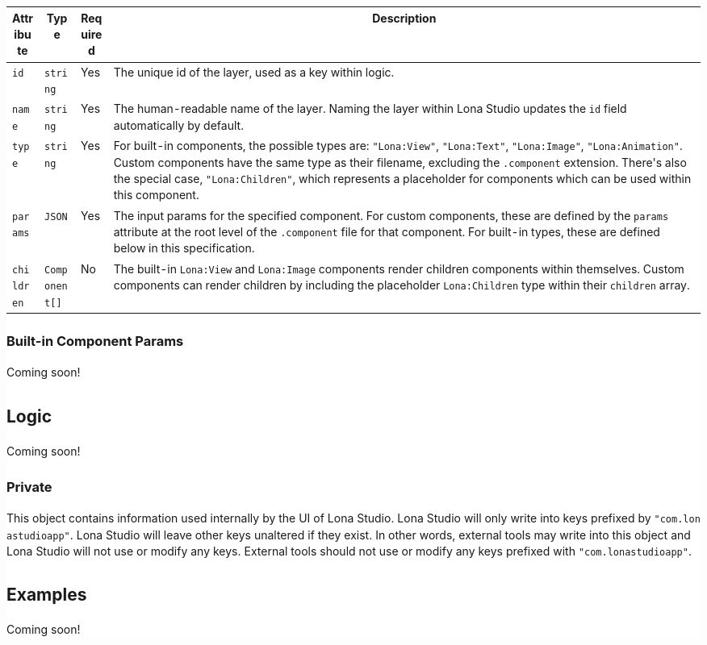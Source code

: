 |Attribute|Type|Required|Description|
|---|---|---|---|
|`id`|`string`|Yes|The unique id of the layer, used as a key within logic.|
|`name`|`string`|Yes|The human-readable name of the layer. Naming the layer within Lona Studio updates the `id` field automatically by default.|
|`type`|`string`|Yes|For built-in components, the possible types are: `"Lona:View"`, `"Lona:Text"`, `"Lona:Image"`, `"Lona:Animation"`. Custom components have the same type as their filename, excluding the `.component` extension. There's also the special case, `"Lona:Children"`, which represents a placeholder for components which can be used within this component.|
|`params`|`JSON`|Yes|The input params for the specified component. For custom components, these are defined by the `params` attribute at the root level of the `.component` file for that component. For built-in types, these are defined below in this specification.|
|`children`|`Component[]`|No|The built-in `Lona:View` and `Lona:Image` components render children components within themselves. Custom components can render children by including the placeholder `Lona:Children` type within their `children` array.|

### Built-in Component Params

Coming soon!

## Logic

Coming soon!

### Private

This object contains information used internally by the UI of Lona Studio. Lona Studio will only write into keys prefixed by `"com.lonastudioapp"`. Lona Studio will leave other keys unaltered if they exist. In other words, external tools may write into this object and Lona Studio will not use or modify any keys. External tools should not use or modify any keys prefixed with `"com.lonastudioapp"`.

## Examples

Coming soon!
